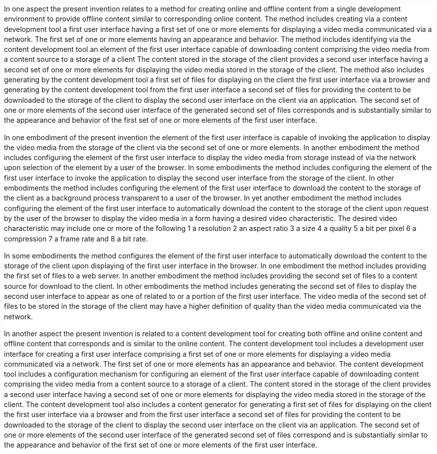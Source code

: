In one aspect the present invention relates to a method for creating online and offline content from a single development environment to provide offline content similar to corresponding online content. The method includes creating via a content development tool a first user interface having a first set of one or more elements for displaying a video media communicated via a network. The first set of one or more elements having an appearance and behavior. The method includes identifying via the content development tool an element of the first user interface capable of downloading content comprising the video media from a content source to a storage of a client The content stored in the storage of the client provides a second user interface having a second set of one or more elements for displaying the video media stored in the storage of the client. The method also includes generating by the content development tool a first set of files for displaying on the client the first user interface via a browser and generating by the content development tool from the first user interface a second set of files for providing the content to be downloaded to the storage of the client to display the second user interface on the client via an application. The second set of one or more elements of the second user interface of the generated second set of files corresponds and is substantially similar to the appearance and behavior of the first set of one or more elements of the first user interface.

In one embodiment of the present invention the element of the first user interface is capable of invoking the application to display the video media from the storage of the client via the second set of one or more elements. In another embodiment the method includes configuring the element of the first user interface to display the video media from storage instead of via the network upon selection of the element by a user of the browser. In some embodiments the method includes configuring the element of the first user interface to invoke the application to display the second user interface from the storage of the client. In other embodiments the method includes configuring the element of the first user interface to download the content to the storage of the client as a background process transparent to a user of the browser. In yet another embodiment the method includes configuring the element of the first user interface to automatically download the content to the storage of the client upon request by the user of the browser to display the video media in a form having a desired video characteristic. The desired video characteristic may include one or more of the following 1 a resolution 2 an aspect ratio 3 a size 4 a quality 5 a bit per pixel 6 a compression 7 a frame rate and 8 a bit rate.

In some embodiments the method configures the element of the first user interface to automatically download the content to the storage of the client upon displaying of the first user interface in the browser. In one embodiment the method includes providing the first set of files to a web server. In another embodiment the method includes providing the second set of files to a content source for download to the client. In other embodiments the method includes generating the second set of files to display the second user interface to appear as one of related to or a portion of the first user interface. The video media of the second set of files to be stored in the storage of the client may have a higher definition of quality than the video media communicated via the network.

In another aspect the present invention is related to a content development tool for creating both offline and online content and offline content that corresponds and is similar to the online content. The content development tool includes a development user interface for creating a first user interface comprising a first set of one or more elements for displaying a video media communicated via a network. The first set of one or more elements has an appearance and behavior. The content development tool includes a configuration mechanism for configuring an element of the first user interface capable of downloading content comprising the video media from a content source to a storage of a client. The content stored in the storage of the client provides a second user interface having a second set of one or more elements for displaying the video media stored in the storage of the client. The content development tool also includes a content generator for generating a first set of files for displaying on the client the first user interface via a browser and from the first user interface a second set of files for providing the content to be downloaded to the storage of the client to display the second user interface on the client via an application. The second set of one or more elements of the second user interface of the generated second set of files correspond and is substantially similar to the appearance and behavior of the first set of one or more elements of the first user interface.

